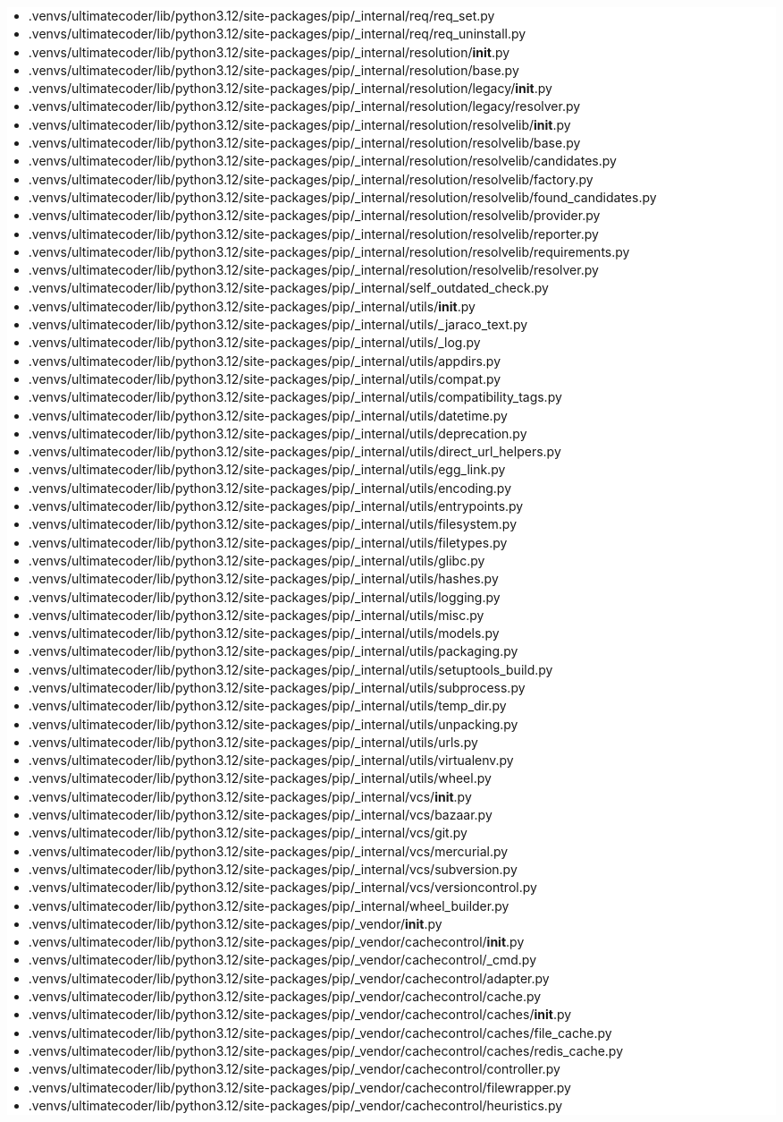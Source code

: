 - .venvs/ultimatecoder/lib/python3.12/site-packages/pip/_internal/req/req_set.py
- .venvs/ultimatecoder/lib/python3.12/site-packages/pip/_internal/req/req_uninstall.py
- .venvs/ultimatecoder/lib/python3.12/site-packages/pip/_internal/resolution/__init__.py
- .venvs/ultimatecoder/lib/python3.12/site-packages/pip/_internal/resolution/base.py
- .venvs/ultimatecoder/lib/python3.12/site-packages/pip/_internal/resolution/legacy/__init__.py
- .venvs/ultimatecoder/lib/python3.12/site-packages/pip/_internal/resolution/legacy/resolver.py
- .venvs/ultimatecoder/lib/python3.12/site-packages/pip/_internal/resolution/resolvelib/__init__.py
- .venvs/ultimatecoder/lib/python3.12/site-packages/pip/_internal/resolution/resolvelib/base.py
- .venvs/ultimatecoder/lib/python3.12/site-packages/pip/_internal/resolution/resolvelib/candidates.py
- .venvs/ultimatecoder/lib/python3.12/site-packages/pip/_internal/resolution/resolvelib/factory.py
- .venvs/ultimatecoder/lib/python3.12/site-packages/pip/_internal/resolution/resolvelib/found_candidates.py
- .venvs/ultimatecoder/lib/python3.12/site-packages/pip/_internal/resolution/resolvelib/provider.py
- .venvs/ultimatecoder/lib/python3.12/site-packages/pip/_internal/resolution/resolvelib/reporter.py
- .venvs/ultimatecoder/lib/python3.12/site-packages/pip/_internal/resolution/resolvelib/requirements.py
- .venvs/ultimatecoder/lib/python3.12/site-packages/pip/_internal/resolution/resolvelib/resolver.py
- .venvs/ultimatecoder/lib/python3.12/site-packages/pip/_internal/self_outdated_check.py
- .venvs/ultimatecoder/lib/python3.12/site-packages/pip/_internal/utils/__init__.py
- .venvs/ultimatecoder/lib/python3.12/site-packages/pip/_internal/utils/_jaraco_text.py
- .venvs/ultimatecoder/lib/python3.12/site-packages/pip/_internal/utils/_log.py
- .venvs/ultimatecoder/lib/python3.12/site-packages/pip/_internal/utils/appdirs.py
- .venvs/ultimatecoder/lib/python3.12/site-packages/pip/_internal/utils/compat.py
- .venvs/ultimatecoder/lib/python3.12/site-packages/pip/_internal/utils/compatibility_tags.py
- .venvs/ultimatecoder/lib/python3.12/site-packages/pip/_internal/utils/datetime.py
- .venvs/ultimatecoder/lib/python3.12/site-packages/pip/_internal/utils/deprecation.py
- .venvs/ultimatecoder/lib/python3.12/site-packages/pip/_internal/utils/direct_url_helpers.py
- .venvs/ultimatecoder/lib/python3.12/site-packages/pip/_internal/utils/egg_link.py
- .venvs/ultimatecoder/lib/python3.12/site-packages/pip/_internal/utils/encoding.py
- .venvs/ultimatecoder/lib/python3.12/site-packages/pip/_internal/utils/entrypoints.py
- .venvs/ultimatecoder/lib/python3.12/site-packages/pip/_internal/utils/filesystem.py
- .venvs/ultimatecoder/lib/python3.12/site-packages/pip/_internal/utils/filetypes.py
- .venvs/ultimatecoder/lib/python3.12/site-packages/pip/_internal/utils/glibc.py
- .venvs/ultimatecoder/lib/python3.12/site-packages/pip/_internal/utils/hashes.py
- .venvs/ultimatecoder/lib/python3.12/site-packages/pip/_internal/utils/logging.py
- .venvs/ultimatecoder/lib/python3.12/site-packages/pip/_internal/utils/misc.py
- .venvs/ultimatecoder/lib/python3.12/site-packages/pip/_internal/utils/models.py
- .venvs/ultimatecoder/lib/python3.12/site-packages/pip/_internal/utils/packaging.py
- .venvs/ultimatecoder/lib/python3.12/site-packages/pip/_internal/utils/setuptools_build.py
- .venvs/ultimatecoder/lib/python3.12/site-packages/pip/_internal/utils/subprocess.py
- .venvs/ultimatecoder/lib/python3.12/site-packages/pip/_internal/utils/temp_dir.py
- .venvs/ultimatecoder/lib/python3.12/site-packages/pip/_internal/utils/unpacking.py
- .venvs/ultimatecoder/lib/python3.12/site-packages/pip/_internal/utils/urls.py
- .venvs/ultimatecoder/lib/python3.12/site-packages/pip/_internal/utils/virtualenv.py
- .venvs/ultimatecoder/lib/python3.12/site-packages/pip/_internal/utils/wheel.py
- .venvs/ultimatecoder/lib/python3.12/site-packages/pip/_internal/vcs/__init__.py
- .venvs/ultimatecoder/lib/python3.12/site-packages/pip/_internal/vcs/bazaar.py
- .venvs/ultimatecoder/lib/python3.12/site-packages/pip/_internal/vcs/git.py
- .venvs/ultimatecoder/lib/python3.12/site-packages/pip/_internal/vcs/mercurial.py
- .venvs/ultimatecoder/lib/python3.12/site-packages/pip/_internal/vcs/subversion.py
- .venvs/ultimatecoder/lib/python3.12/site-packages/pip/_internal/vcs/versioncontrol.py
- .venvs/ultimatecoder/lib/python3.12/site-packages/pip/_internal/wheel_builder.py
- .venvs/ultimatecoder/lib/python3.12/site-packages/pip/_vendor/__init__.py
- .venvs/ultimatecoder/lib/python3.12/site-packages/pip/_vendor/cachecontrol/__init__.py
- .venvs/ultimatecoder/lib/python3.12/site-packages/pip/_vendor/cachecontrol/_cmd.py
- .venvs/ultimatecoder/lib/python3.12/site-packages/pip/_vendor/cachecontrol/adapter.py
- .venvs/ultimatecoder/lib/python3.12/site-packages/pip/_vendor/cachecontrol/cache.py
- .venvs/ultimatecoder/lib/python3.12/site-packages/pip/_vendor/cachecontrol/caches/__init__.py
- .venvs/ultimatecoder/lib/python3.12/site-packages/pip/_vendor/cachecontrol/caches/file_cache.py
- .venvs/ultimatecoder/lib/python3.12/site-packages/pip/_vendor/cachecontrol/caches/redis_cache.py
- .venvs/ultimatecoder/lib/python3.12/site-packages/pip/_vendor/cachecontrol/controller.py
- .venvs/ultimatecoder/lib/python3.12/site-packages/pip/_vendor/cachecontrol/filewrapper.py
- .venvs/ultimatecoder/lib/python3.12/site-packages/pip/_vendor/cachecontrol/heuristics.py